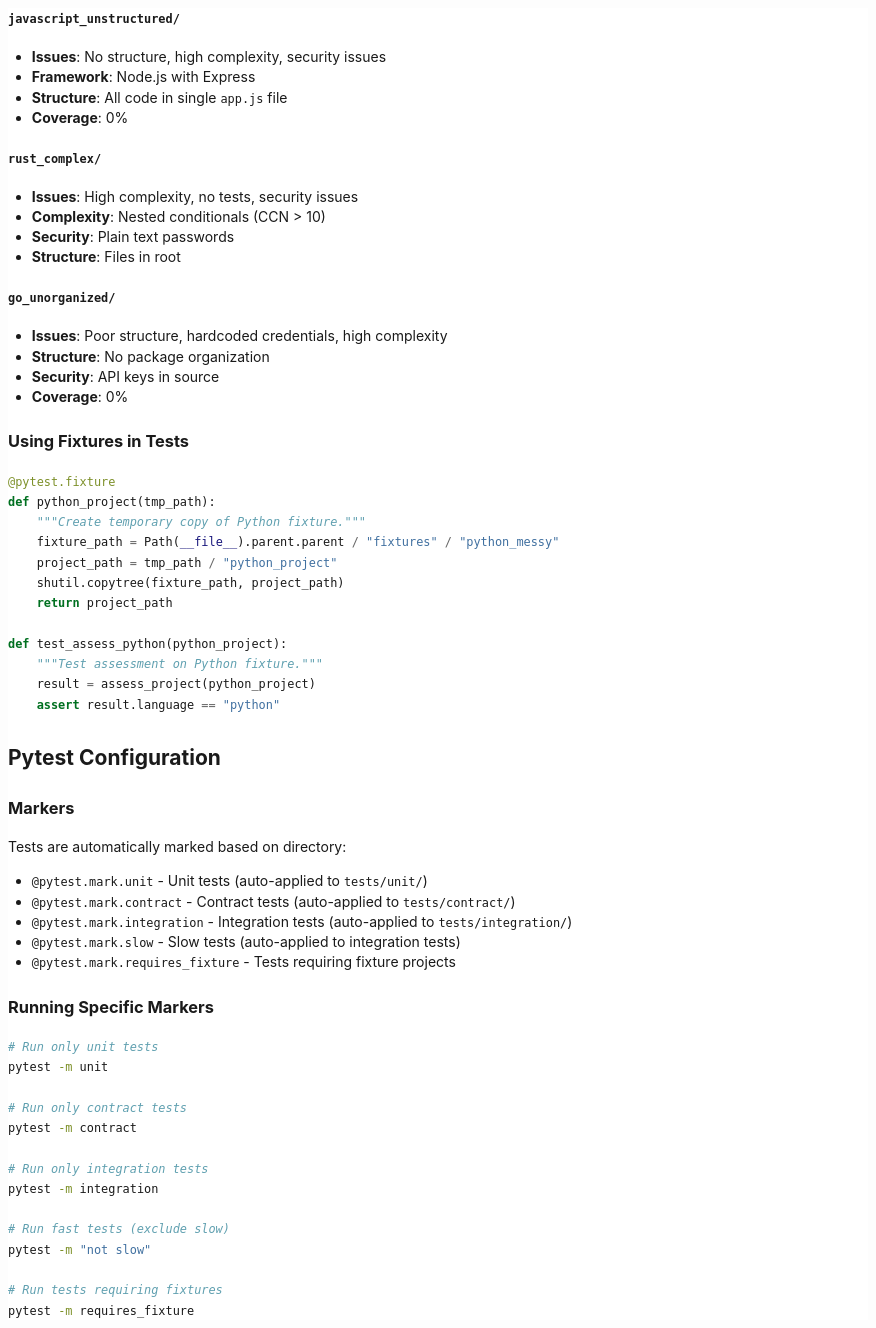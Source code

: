 #### `javascript_unstructured/`
- **Issues**: No structure, high complexity, security issues
- **Framework**: Node.js with Express
- **Structure**: All code in single `app.js` file
- **Coverage**: 0%

#### `rust_complex/`
- **Issues**: High complexity, no tests, security issues
- **Complexity**: Nested conditionals (CCN > 10)
- **Security**: Plain text passwords
- **Structure**: Files in root

#### `go_unorganized/`
- **Issues**: Poor structure, hardcoded credentials, high complexity
- **Structure**: No package organization
- **Security**: API keys in source
- **Coverage**: 0%

### Using Fixtures in Tests

```python
@pytest.fixture
def python_project(tmp_path):
    """Create temporary copy of Python fixture."""
    fixture_path = Path(__file__).parent.parent / "fixtures" / "python_messy"
    project_path = tmp_path / "python_project"
    shutil.copytree(fixture_path, project_path)
    return project_path

def test_assess_python(python_project):
    """Test assessment on Python fixture."""
    result = assess_project(python_project)
    assert result.language == "python"
```

## Pytest Configuration

### Markers

Tests are automatically marked based on directory:

- `@pytest.mark.unit` - Unit tests (auto-applied to `tests/unit/`)
- `@pytest.mark.contract` - Contract tests (auto-applied to `tests/contract/`)
- `@pytest.mark.integration` - Integration tests (auto-applied to `tests/integration/`)
- `@pytest.mark.slow` - Slow tests (auto-applied to integration tests)
- `@pytest.mark.requires_fixture` - Tests requiring fixture projects

### Running Specific Markers

```bash
# Run only unit tests
pytest -m unit

# Run only contract tests
pytest -m contract

# Run only integration tests
pytest -m integration

# Run fast tests (exclude slow)
pytest -m "not slow"

# Run tests requiring fixtures
pytest -m requires_fixture
```